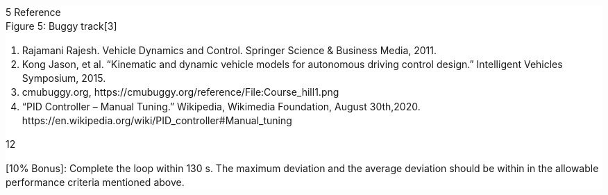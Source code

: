 </div>
</div>
</div>
<div class="page" title="Page 12">
<div class="layoutArea">
<div class="column">
5 Reference

</div>
</div>
<div class="layoutArea">
<div class="column">
Figure 5: Buggy track[3]

</div>
</div>
<div class="layoutArea">
<div class="column">
<ol>
<li>Rajamani Rajesh. Vehicle Dynamics and Control. Springer Science &amp; Business Media, 2011.</li>
<li>Kong Jason, et al. “Kinematic and dynamic vehicle models for autonomous driving control design.” Intelligent Vehicles Symposium, 2015.</li>
<li>cmubuggy.org, https://cmubuggy.org/reference/File:Course_hill1.png</li>
<li>“PID Controller – Manual Tuning.” Wikipedia, Wikimedia Foundation, August 30th,2020. https://en.wikipedia.org/wiki/PID_controller#Manual_tuning</li>
</ol>
</div>
</div>
<div class="layoutArea">
<div class="column">
12

</div>
</div>
</div>


[10% Bonus]: Complete the loop within 130 s. The maximum deviation and the average deviation should be within in the allowable performance criteria mentioned above.